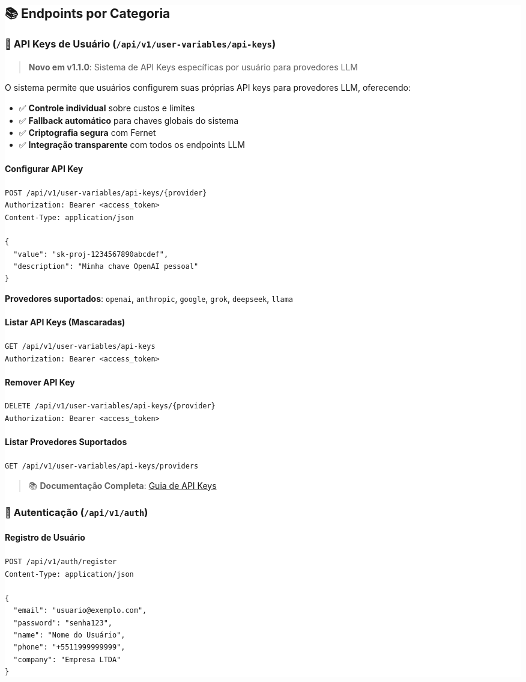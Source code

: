 ## 📚 Endpoints por Categoria

### 🔑 **API Keys de Usuário (`/api/v1/user-variables/api-keys`)**

> **Novo em v1.1.0**: Sistema de API Keys específicas por usuário para provedores LLM

O sistema permite que usuários configurem suas próprias API keys para provedores LLM, oferecendo:
- ✅ **Controle individual** sobre custos e limites
- ✅ **Fallback automático** para chaves globais do sistema
- ✅ **Criptografia segura** com Fernet
- ✅ **Integração transparente** com todos os endpoints LLM

#### Configurar API Key

```http
POST /api/v1/user-variables/api-keys/{provider}
Authorization: Bearer <access_token>
Content-Type: application/json

{
  "value": "sk-proj-1234567890abcdef",
  "description": "Minha chave OpenAI pessoal"
}
```

**Provedores suportados**: `openai`, `anthropic`, `google`, `grok`, `deepseek`, `llama`

#### Listar API Keys (Mascaradas)

```http
GET /api/v1/user-variables/api-keys
Authorization: Bearer <access_token>
```

#### Remover API Key

```http
DELETE /api/v1/user-variables/api-keys/{provider}
Authorization: Bearer <access_token>
```

#### Listar Provedores Suportados

```http
GET /api/v1/user-variables/api-keys/providers
```

> 📚 **Documentação Completa**: [Guia de API Keys](./user_variables_api_keys_guide.md)

### 🔐 **Autenticação (`/api/v1/auth`)**

#### Registro de Usuário

```http
POST /api/v1/auth/register
Content-Type: application/json

{
  "email": "usuario@exemplo.com",
  "password": "senha123",
  "name": "Nome do Usuário",
  "phone": "+5511999999999",
  "company": "Empresa LTDA"
}
```
